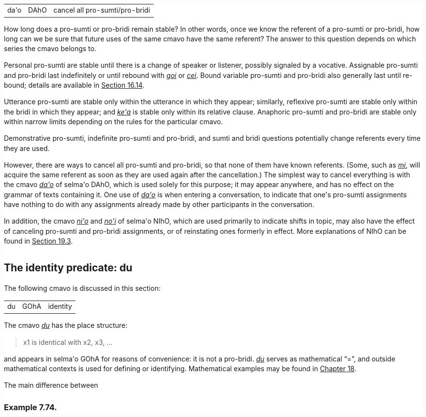 |      |      |                                |
| ---- | ---- | ------------------------------ |
| da'o | DAhO | cancel all pro-sumti/pro-bridi |

How long does a pro-sumti or pro-bridi remain stable? In other words, once we know the referent of a pro-sumti or pro-bridi, how long can we be sure that future uses of the same cmavo have the same referent? The answer to this question depends on which series the cmavo belongs to.

Personal pro-sumti are stable until there is a change of speaker or listener, possibly signaled by a vocative. Assignable pro-sumti and pro-bridi last indefinitely or until rebound with _[goi](glossary#valsi-goi)_ or _[cei](glossary#valsi-cei)_. Bound variable pro-sumti and pro-bridi also generally last until re-bound; details are available in [Section 16.14](chapter16#section-notes-on-variables "16.14. A few notes on variables").

Utterance pro-sumti are stable only within the utterance in which they appear; similarly, reflexive pro-sumti are stable only within the bridi in which they appear; and _[ke'a](glossary#valsi-keha)_ is stable only within its relative clause. Anaphoric pro-sumti and pro-bridi are stable only within narrow limits depending on the rules for the particular cmavo.

Demonstrative pro-sumti, indefinite pro-sumti and pro-bridi, and sumti and bridi questions potentially change referents every time they are used.

However, there are ways to cancel all pro-sumti and pro-bridi, so that none of them have known referents. (Some, such as _[mi](glossary#valsi-mi)_, will acquire the same referent as soon as they are used again after the cancellation.) The simplest way to cancel everything is with the cmavo _[da'o](glossary#valsi-daho)_ of selma'o DAhO, which is used solely for this purpose; it may appear anywhere, and has no effect on the grammar of texts containing it. One use of _[da'o](glossary#valsi-daho)_ is when entering a conversation, to indicate that one's pro-sumti assignments have nothing to do with any assignments already made by other participants in the conversation.

In addition, the cmavo _[ni'o](glossary#valsi-niho)_ and _[no'i](glossary#valsi-nohi)_ of selma'o NIhO, which are used primarily to indicate shifts in topic, may also have the effect of canceling pro-sumti and pro-bridi assignments, or of reinstating ones formerly in effect. More explanations of NIhO can be found in [Section 19.3](chapter19#section-niho "19.3. Paragraphs: NIhO").

## The identity predicate: du

The following cmavo is discussed in this section:

|     |      |          |
| --- | ---- | -------- |
| du  | GOhA | identity |

The cmavo _[du](glossary#valsi-du)_ has the place structure:

> x1 is identical with x2, x3, ...

and appears in selma'o GOhA for reasons of convenience: it is not a pro-bridi. _[du](glossary#valsi-du)_ serves as mathematical “=”, and outside mathematical contexts is used for defining or identifying. Mathematical examples may be found in [Chapter 18](chapter18 "Chapter 18. lojbau mekso: Mathematical Expressions in Lojban").

The main difference between

### Example 7.74.

